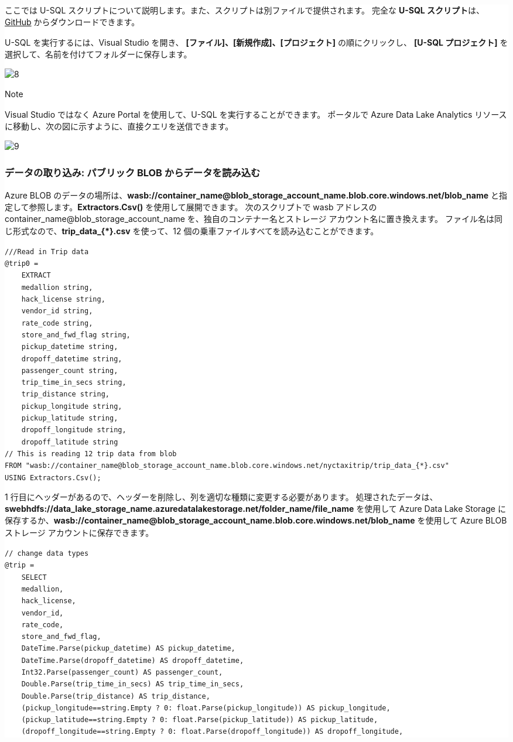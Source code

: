 ここでは U-SQL スクリプトについて説明します。また、スクリプトは別ファイルで提供されます。 完全な **U-SQL スクリプト**は、[GitHub](https://github.com/Azure/Azure-MachineLearning-DataScience/tree/master/Misc/AzureDataLakeWalkthrough) からダウンロードできます。

U-SQL を実行するには、Visual Studio を開き、 **[ファイル]、[新規作成]、[プロジェクト]** の順にクリックし、 **[U-SQL プロジェクト]** を選択して、名前を付けてフォルダーに保存します。

![8](./media/data-lake-walkthrough/8-create-USQL-project.PNG)

> [!NOTE]
> Visual Studio ではなく Azure Portal を使用して、U-SQL を実行することができます。 ポータルで Azure Data Lake Analytics リソースに移動し、次の図に示すように、直接クエリを送信できます。
>
>

![9](./media/data-lake-walkthrough/9-portal-submit-job.PNG)

### <a name="data-ingestion-read-in-data-from-public-blob"></a><a name="ingest"></a>データの取り込み: パブリック BLOB からデータを読み込む

Azure BLOB のデータの場所は、**wasb://container\_name\@blob\_storage\_account\_name.blob.core.windows.net/blob_name** と指定して参照します。**Extractors.Csv()** を使用して展開できます。 次のスクリプトで wasb アドレスの container\_name\@blob\_storage\_account\_name を、独自のコンテナー名とストレージ アカウント名に置き換えます。 ファイル名は同じ形式なので、**trip\_data\_\{\*\}.csv** を使って、12 個の乗車ファイルすべてを読み込むことができます。

    ///Read in Trip data
    @trip0 =
        EXTRACT
        medallion string,
        hack_license string,
        vendor_id string,
        rate_code string,
        store_and_fwd_flag string,
        pickup_datetime string,
        dropoff_datetime string,
        passenger_count string,
        trip_time_in_secs string,
        trip_distance string,
        pickup_longitude string,
        pickup_latitude string,
        dropoff_longitude string,
        dropoff_latitude string
    // This is reading 12 trip data from blob
    FROM "wasb://container_name@blob_storage_account_name.blob.core.windows.net/nyctaxitrip/trip_data_{*}.csv"
    USING Extractors.Csv();

1 行目にヘッダーがあるので、ヘッダーを削除し、列を適切な種類に変更する必要があります。 処理されたデータは、**swebhdfs://data_lake_storage_name.azuredatalakestorage.net/folder_name/file_name** を使用して Azure Data Lake Storage に保存するか、**wasb://container_name\@blob_storage_account_name.blob.core.windows.net/blob_name** を使用して Azure BLOB ストレージ アカウントに保存できます。

    // change data types
    @trip =
        SELECT
        medallion,
        hack_license,
        vendor_id,
        rate_code,
        store_and_fwd_flag,
        DateTime.Parse(pickup_datetime) AS pickup_datetime,
        DateTime.Parse(dropoff_datetime) AS dropoff_datetime,
        Int32.Parse(passenger_count) AS passenger_count,
        Double.Parse(trip_time_in_secs) AS trip_time_in_secs,
        Double.Parse(trip_distance) AS trip_distance,
        (pickup_longitude==string.Empty ? 0: float.Parse(pickup_longitude)) AS pickup_longitude,
        (pickup_latitude==string.Empty ? 0: float.Parse(pickup_latitude)) AS pickup_latitude,
        (dropoff_longitude==string.Empty ? 0: float.Parse(dropoff_longitude)) AS dropoff_longitude,